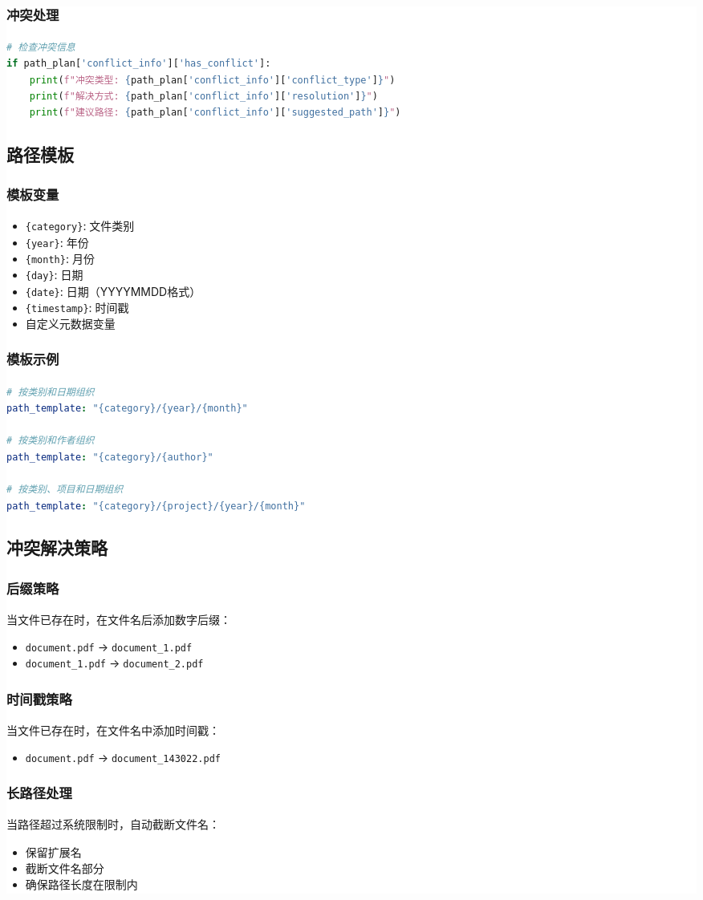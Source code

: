 ### 冲突处理
```python
# 检查冲突信息
if path_plan['conflict_info']['has_conflict']:
    print(f"冲突类型: {path_plan['conflict_info']['conflict_type']}")
    print(f"解决方式: {path_plan['conflict_info']['resolution']}")
    print(f"建议路径: {path_plan['conflict_info']['suggested_path']}")
```

## 路径模板

### 模板变量
- `{category}`: 文件类别
- `{year}`: 年份
- `{month}`: 月份
- `{day}`: 日期
- `{date}`: 日期（YYYYMMDD格式）
- `{timestamp}`: 时间戳
- 自定义元数据变量

### 模板示例
```yaml
# 按类别和日期组织
path_template: "{category}/{year}/{month}"

# 按类别和作者组织
path_template: "{category}/{author}"

# 按类别、项目和日期组织
path_template: "{category}/{project}/{year}/{month}"
```

## 冲突解决策略

### 后缀策略
当文件已存在时，在文件名后添加数字后缀：
- `document.pdf` → `document_1.pdf`
- `document_1.pdf` → `document_2.pdf`

### 时间戳策略
当文件已存在时，在文件名中添加时间戳：
- `document.pdf` → `document_143022.pdf`

### 长路径处理
当路径超过系统限制时，自动截断文件名：
- 保留扩展名
- 截断文件名部分
- 确保路径长度在限制内
